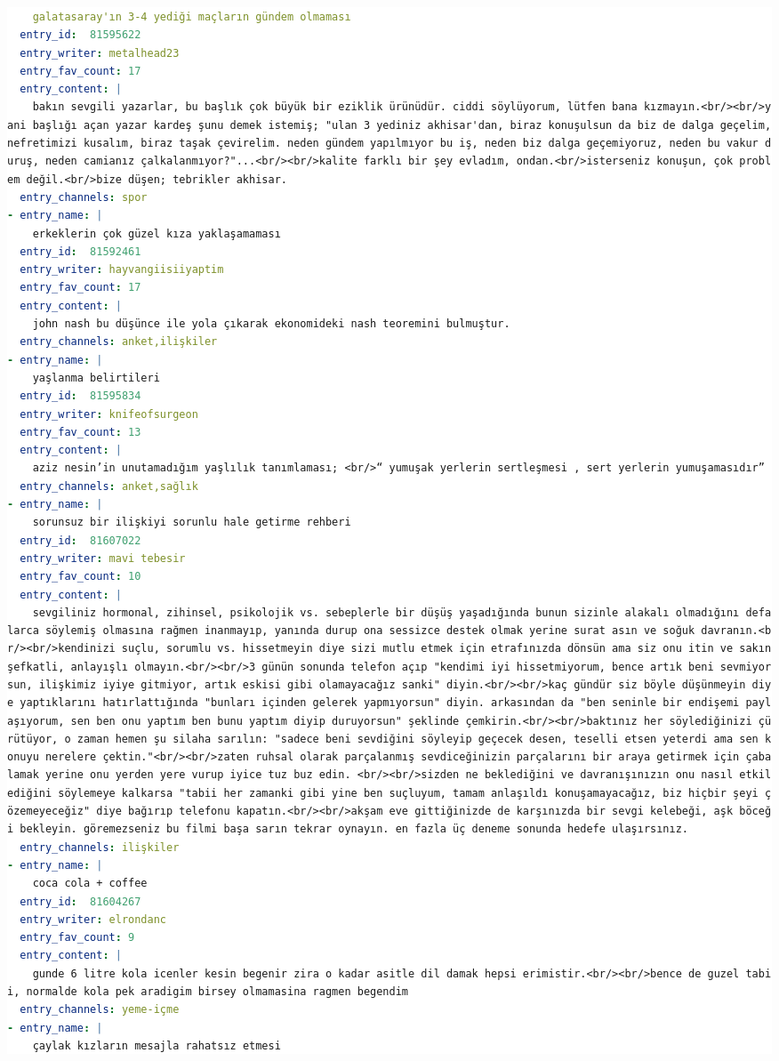 ```yaml
    galatasaray'ın 3-4 yediği maçların gündem olmaması
  entry_id:  81595622
  entry_writer: metalhead23
  entry_fav_count: 17
  entry_content: |
    bakın sevgili yazarlar, bu başlık çok büyük bir eziklik ürünüdür. ciddi söylüyorum, lütfen bana kızmayın.<br/><br/>yani başlığı açan yazar kardeş şunu demek istemiş; "ulan 3 yediniz akhisar'dan, biraz konuşulsun da biz de dalga geçelim, nefretimizi kusalım, biraz taşak çevirelim. neden gündem yapılmıyor bu iş, neden biz dalga geçemiyoruz, neden bu vakur duruş, neden camianız çalkalanmıyor?"...<br/><br/>kalite farklı bir şey evladım, ondan.<br/>isterseniz konuşun, çok problem değil.<br/>bize düşen; tebrikler akhisar.
  entry_channels: spor
- entry_name: |
    erkeklerin çok güzel kıza yaklaşamaması
  entry_id:  81592461
  entry_writer: hayvangiisiiyaptim
  entry_fav_count: 17
  entry_content: |
    john nash bu düşünce ile yola çıkarak ekonomideki nash teoremini bulmuştur.
  entry_channels: anket,ilişkiler
- entry_name: |
    yaşlanma belirtileri
  entry_id:  81595834
  entry_writer: knifeofsurgeon
  entry_fav_count: 13
  entry_content: |
    aziz nesin’in unutamadığım yaşlılık tanımlaması; <br/>“ yumuşak yerlerin sertleşmesi , sert yerlerin yumuşamasıdır”
  entry_channels: anket,sağlık
- entry_name: |
    sorunsuz bir ilişkiyi sorunlu hale getirme rehberi
  entry_id:  81607022
  entry_writer: mavi tebesir
  entry_fav_count: 10
  entry_content: |
    sevgiliniz hormonal, zihinsel, psikolojik vs. sebeplerle bir düşüş yaşadığında bunun sizinle alakalı olmadığını defalarca söylemiş olmasına rağmen inanmayıp, yanında durup ona sessizce destek olmak yerine surat asın ve soğuk davranın.<br/><br/>kendinizi suçlu, sorumlu vs. hissetmeyin diye sizi mutlu etmek için etrafınızda dönsün ama siz onu itin ve sakın şefkatli, anlayışlı olmayın.<br/><br/>3 günün sonunda telefon açıp "kendimi iyi hissetmiyorum, bence artık beni sevmiyorsun, ilişkimiz iyiye gitmiyor, artık eskisi gibi olamayacağız sanki" diyin.<br/><br/>kaç gündür siz böyle düşünmeyin diye yaptıklarını hatırlattığında "bunları içinden gelerek yapmıyorsun" diyin. arkasından da "ben seninle bir endişemi paylaşıyorum, sen ben onu yaptım ben bunu yaptım diyip duruyorsun" şeklinde çemkirin.<br/><br/>baktınız her söylediğinizi çürütüyor, o zaman hemen şu silaha sarılın: "sadece beni sevdiğini söyleyip geçecek desen, teselli etsen yeterdi ama sen konuyu nerelere çektin."<br/><br/>zaten ruhsal olarak parçalanmış sevdiceğinizin parçalarını bir araya getirmek için çabalamak yerine onu yerden yere vurup iyice tuz buz edin. <br/><br/>sizden ne beklediğini ve davranışınızın onu nasıl etkilediğini söylemeye kalkarsa "tabii her zamanki gibi yine ben suçluyum, tamam anlaşıldı konuşamayacağız, biz hiçbir şeyi çözemeyeceğiz" diye bağırıp telefonu kapatın.<br/><br/>akşam eve gittiğinizde de karşınızda bir sevgi kelebeği, aşk böceği bekleyin. göremezseniz bu filmi başa sarın tekrar oynayın. en fazla üç deneme sonunda hedefe ulaşırsınız.
  entry_channels: ilişkiler
- entry_name: |
    coca cola + coffee
  entry_id:  81604267
  entry_writer: elrondanc
  entry_fav_count: 9
  entry_content: |
    gunde 6 litre kola icenler kesin begenir zira o kadar asitle dil damak hepsi erimistir.<br/><br/>bence de guzel tabii, normalde kola pek aradigim birsey olmamasina ragmen begendim
  entry_channels: yeme-içme
- entry_name: |
    çaylak kızların mesajla rahatsız etmesi
```